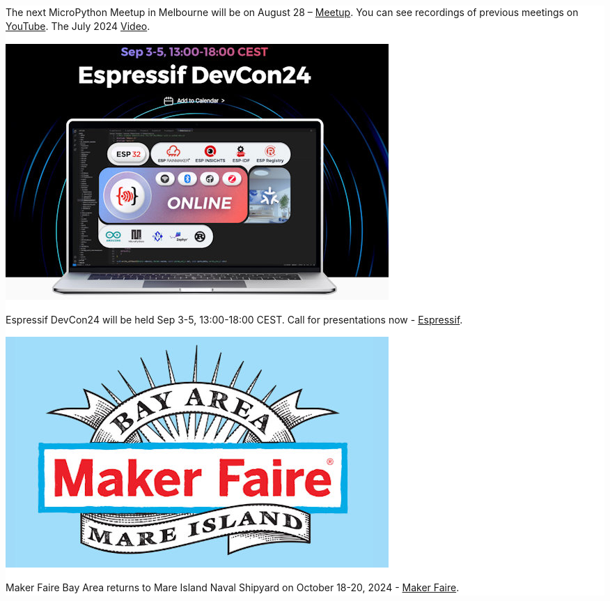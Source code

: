 The next MicroPython Meetup in Melbourne will be on August 28 – [Meetup](https://www.meetup.com/micropython-meetup/events). You can see recordings of previous meetings on [YouTube](https://www.youtube.com/@MicroPythonOfficial). The July 2024 [Video](https://www.youtube.com/watch?v=soQlLZ0JlCI).

[![Espressif DevCon24](../assets/20240819/devcon24.jpg)](https://devcon.espressif.com/)

Espressif DevCon24 will be held Sep 3-5, 13:00-18:00 CEST. Call for presentations now - [Espressif](https://devcon.espressif.com/).

[![Maker Faire Bay Area](../assets/20240819/mfbay2024.jpg)](https://makerfaire.com/bay-area/)

Maker Faire Bay Area returns to Mare Island Naval Shipyard on October 18-20, 2024 - [Maker Faire](https://makerfaire.com/bay-area/).
